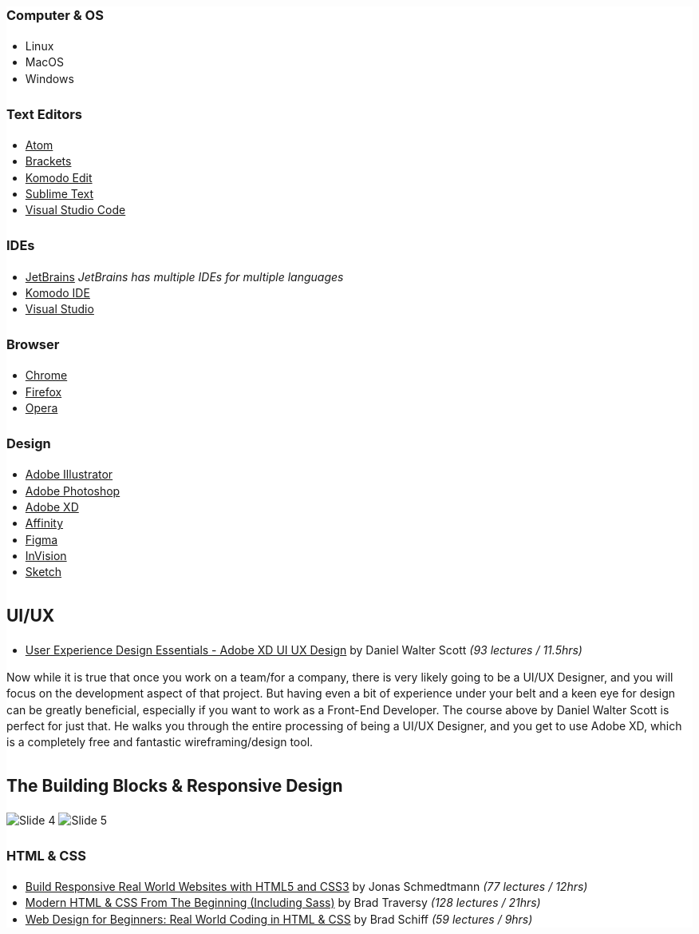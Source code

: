 ### Computer & OS
+ Linux
+ MacOS
+ Windows

### Text Editors
+ [Atom](https://atom.io/)
+ [Brackets](http://brackets.io/)
+ [Komodo Edit](https://www.activestate.com/products/komodo-edit/)
+ [Sublime Text](https://www.sublimetext.com/)
+ [Visual Studio Code](https://code.visualstudio.com/)

### IDEs
+ [JetBrains](https://www.jetbrains.com/) *JetBrains has multiple IDEs for multiple languages*
+ [Komodo IDE](https://www.activestate.com/products/komodo-ide/)
+ [Visual Studio](https://visualstudio.microsoft.com/)

### Browser
+ [Chrome](https://www.google.com/chrome/)
+ [Firefox](https://www.mozilla.org/en-CA/firefox/)
+ [Opera](https://www.opera.com/)

### Design
+ [Adobe Illustrator](https://www.adobe.com/ca/products/illustrator.html)
+ [Adobe Photoshop](https://www.photoshop.com/)
+ [Adobe XD](https://www.adobe.com/ca/products/xd.html)
+ [Affinity](https://affinity.serif.com)
+ [Figma](https://www.figma.com/)
+ [InVision](https://www.invisionapp.com/)
+ [Sketch](https://www.sketch.com/)

## UI/UX
+ [User Experience Design Essentials - Adobe XD UI UX Design](https://www.udemy.com/course/ui-ux-web-design-using-adobe-xd/) by Daniel Walter Scott *(93 lectures / 11.5hrs)*

Now while it is true that once you work on a team/for a company, there is very likely going to be a UI/UX Designer, and you will focus on the development aspect of that project. But having even a bit of experience under your belt and a keen eye for design can be greatly beneficial, especially if you want to work as a Front-End Developer. The course above by Daniel Walter Scott is perfect for just that. He walks you through the entire processing of being a UI/UX Designer, and you get to use Adobe XD, which is a completely free and fantastic wireframing/design tool.



## The Building Blocks & Responsive Design
![Slide 4](img/slide-4.jpg)
![Slide 5](img/slide-5.jpg)

### HTML & CSS
+ [Build Responsive Real World Websites with HTML5 and CSS3](https://www.udemy.com/course/design-and-develop-a-killer-website-with-html5-and-css3/) by Jonas Schmedtmann *(77 lectures / 12hrs)*
+ [Modern HTML & CSS From The Beginning (Including Sass)](https://www.udemy.com/course/modern-html-css-from-the-beginning/) by Brad Traversy *(128 lectures / 21hrs)*
+ [Web Design for Beginners: Real World Coding in HTML & CSS](https://www.udemy.com/course/web-design-for-beginners-real-world-coding-in-html-css/) by Brad Schiff *(59 lectures / 9hrs)*
